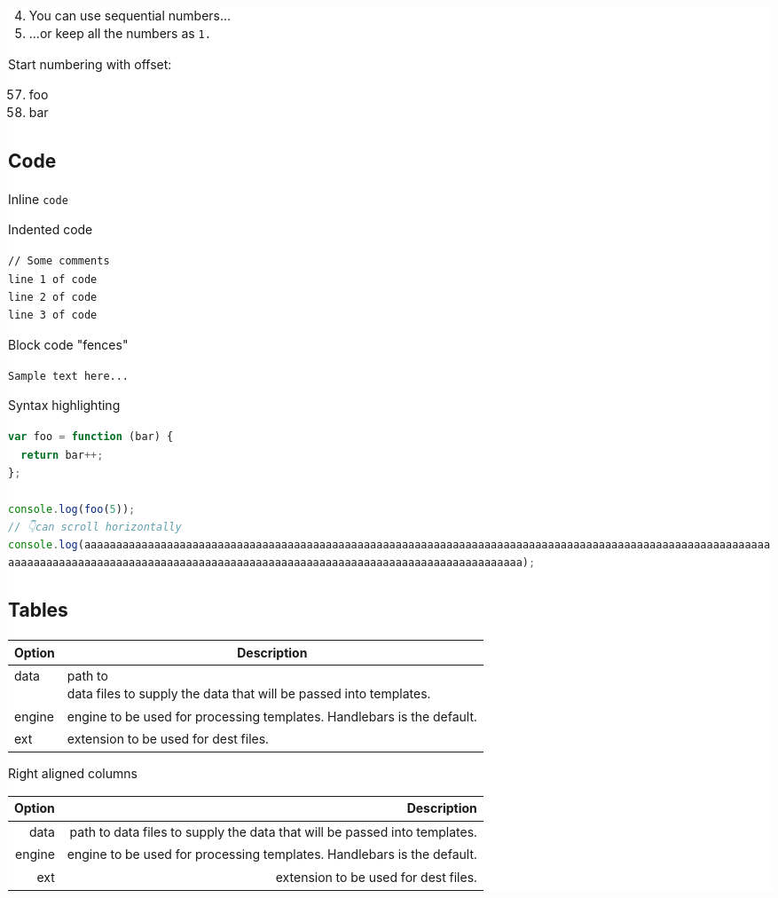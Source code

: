 4. You can use sequential numbers...
5. ...or keep all the numbers as `1.`

Start numbering with offset:

57. foo
1. bar

## Code

Inline `code`

Indented code

    // Some comments
    line 1 of code
    line 2 of code
    line 3 of code

Block code "fences"

```
Sample text here...
```

Syntax highlighting

```js:fooBar.js
var foo = function (bar) {
  return bar++;
};

console.log(foo(5));
// 👇can scroll horizontally
console.log(aaaaaaaaaaaaaaaaaaaaaaaaaaaaaaaaaaaaaaaaaaaaaaaaaaaaaaaaaaaaaaaaaaaaaaaaaaaaaaaaaaaaaaaaaaaaaaaaaaaaaaaaaaaaaaaaaaaaaaaaaaaaaaaaaaaaaaaaaaaaaaaaaaaaaaaaaaaaaaaaaaaaaaaaaaaaaaaaaaaaaaaaaaaaa);
```

## Tables

| Option | Description                                                                    |
| ------ | ------------------------------------------------------------------------------ |
| data   | path to <br> data files to supply the data that will be passed into templates. |
| engine | engine to be used for processing templates. Handlebars is the default.         |
| ext    | extension to be used for dest files.                                           |

Right aligned columns

| Option |                                                               Description |
| -----: | ------------------------------------------------------------------------: |
|   data | path to data files to supply the data that will be passed into templates. |
| engine |    engine to be used for processing templates. Handlebars is the default. |
|    ext |                                      extension to be used for dest files. |
